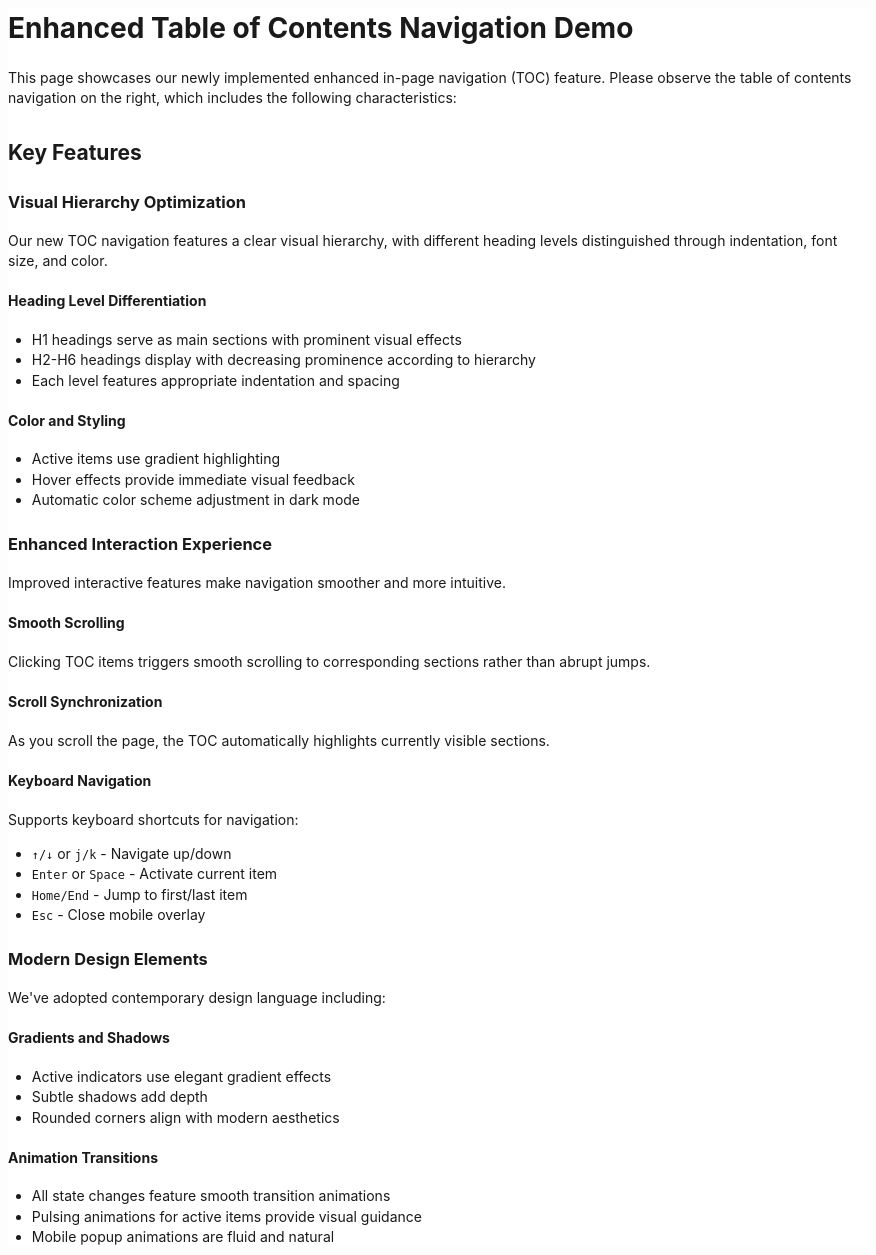 # Enhanced Table of Contents Navigation Demo

This page showcases our newly implemented enhanced in-page navigation (TOC) feature. Please observe the table of contents navigation on the right, which includes the following characteristics:

## Key Features

### Visual Hierarchy Optimization

Our new TOC navigation features a clear visual hierarchy, with different heading levels distinguished through indentation, font size, and color.

#### Heading Level Differentiation
- H1 headings serve as main sections with prominent visual effects
- H2-H6 headings display with decreasing prominence according to hierarchy
- Each level features appropriate indentation and spacing

#### Color and Styling
- Active items use gradient highlighting
- Hover effects provide immediate visual feedback
- Automatic color scheme adjustment in dark mode

### Enhanced Interaction Experience

Improved interactive features make navigation smoother and more intuitive.

#### Smooth Scrolling
Clicking TOC items triggers smooth scrolling to corresponding sections rather than abrupt jumps.

#### Scroll Synchronization
As you scroll the page, the TOC automatically highlights currently visible sections.

#### Keyboard Navigation
Supports keyboard shortcuts for navigation:
- `↑/↓` or `j/k` - Navigate up/down
- `Enter` or `Space` - Activate current item
- `Home/End` - Jump to first/last item
- `Esc` - Close mobile overlay

### Modern Design Elements

We've adopted contemporary design language including:

#### Gradients and Shadows
- Active indicators use elegant gradient effects
- Subtle shadows add depth
- Rounded corners align with modern aesthetics

#### Animation Transitions
- All state changes feature smooth transition animations
- Pulsing animations for active items provide visual guidance
- Mobile popup animations are fluid and natural
